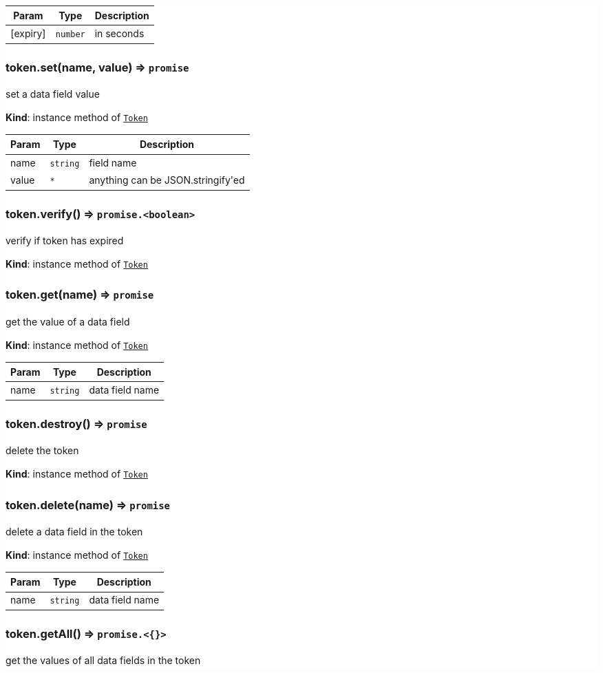 | Param | Type | Description |
| --- | --- | --- |
| [expiry] | <code>number</code> | in seconds |

<a name="Token+set"></a>

### token.set(name, value) ⇒ <code>promise</code>
set a data field value

**Kind**: instance method of [<code>Token</code>](#Token)  

| Param | Type | Description |
| --- | --- | --- |
| name | <code>string</code> | field name |
| value | <code>\*</code> | anything can be JSON.stringify'ed |

<a name="Token+verify"></a>

### token.verify() ⇒ <code>promise.&lt;boolean&gt;</code>
verify if token has expired

**Kind**: instance method of [<code>Token</code>](#Token)  
<a name="Token+get"></a>

### token.get(name) ⇒ <code>promise</code>
get the value of a data field

**Kind**: instance method of [<code>Token</code>](#Token)  

| Param | Type | Description |
| --- | --- | --- |
| name | <code>string</code> | data field name |

<a name="Token+destroy"></a>

### token.destroy() ⇒ <code>promise</code>
delete the token

**Kind**: instance method of [<code>Token</code>](#Token)  
<a name="Token+delete"></a>

### token.delete(name) ⇒ <code>promise</code>
delete a data field in the token

**Kind**: instance method of [<code>Token</code>](#Token)  

| Param | Type | Description |
| --- | --- | --- |
| name | <code>string</code> | data field name |

<a name="Token+getAll"></a>

### token.getAll() ⇒ <code>promise.&lt;{}&gt;</code>
get the values of all data fields in the token
